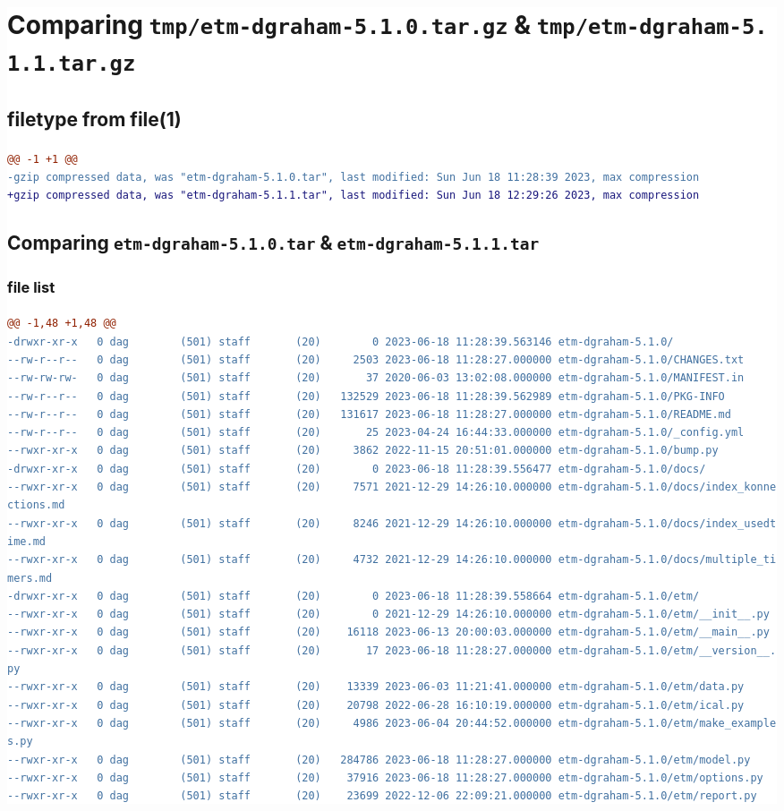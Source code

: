 # Comparing `tmp/etm-dgraham-5.1.0.tar.gz` & `tmp/etm-dgraham-5.1.1.tar.gz`

## filetype from file(1)

```diff
@@ -1 +1 @@
-gzip compressed data, was "etm-dgraham-5.1.0.tar", last modified: Sun Jun 18 11:28:39 2023, max compression
+gzip compressed data, was "etm-dgraham-5.1.1.tar", last modified: Sun Jun 18 12:29:26 2023, max compression
```

## Comparing `etm-dgraham-5.1.0.tar` & `etm-dgraham-5.1.1.tar`

### file list

```diff
@@ -1,48 +1,48 @@
-drwxr-xr-x   0 dag        (501) staff       (20)        0 2023-06-18 11:28:39.563146 etm-dgraham-5.1.0/
--rw-r--r--   0 dag        (501) staff       (20)     2503 2023-06-18 11:28:27.000000 etm-dgraham-5.1.0/CHANGES.txt
--rw-rw-rw-   0 dag        (501) staff       (20)       37 2020-06-03 13:02:08.000000 etm-dgraham-5.1.0/MANIFEST.in
--rw-r--r--   0 dag        (501) staff       (20)   132529 2023-06-18 11:28:39.562989 etm-dgraham-5.1.0/PKG-INFO
--rw-r--r--   0 dag        (501) staff       (20)   131617 2023-06-18 11:28:27.000000 etm-dgraham-5.1.0/README.md
--rw-r--r--   0 dag        (501) staff       (20)       25 2023-04-24 16:44:33.000000 etm-dgraham-5.1.0/_config.yml
--rwxr-xr-x   0 dag        (501) staff       (20)     3862 2022-11-15 20:51:01.000000 etm-dgraham-5.1.0/bump.py
-drwxr-xr-x   0 dag        (501) staff       (20)        0 2023-06-18 11:28:39.556477 etm-dgraham-5.1.0/docs/
--rwxr-xr-x   0 dag        (501) staff       (20)     7571 2021-12-29 14:26:10.000000 etm-dgraham-5.1.0/docs/index_konnections.md
--rwxr-xr-x   0 dag        (501) staff       (20)     8246 2021-12-29 14:26:10.000000 etm-dgraham-5.1.0/docs/index_usedtime.md
--rwxr-xr-x   0 dag        (501) staff       (20)     4732 2021-12-29 14:26:10.000000 etm-dgraham-5.1.0/docs/multiple_timers.md
-drwxr-xr-x   0 dag        (501) staff       (20)        0 2023-06-18 11:28:39.558664 etm-dgraham-5.1.0/etm/
--rwxr-xr-x   0 dag        (501) staff       (20)        0 2021-12-29 14:26:10.000000 etm-dgraham-5.1.0/etm/__init__.py
--rwxr-xr-x   0 dag        (501) staff       (20)    16118 2023-06-13 20:00:03.000000 etm-dgraham-5.1.0/etm/__main__.py
--rwxr-xr-x   0 dag        (501) staff       (20)       17 2023-06-18 11:28:27.000000 etm-dgraham-5.1.0/etm/__version__.py
--rwxr-xr-x   0 dag        (501) staff       (20)    13339 2023-06-03 11:21:41.000000 etm-dgraham-5.1.0/etm/data.py
--rwxr-xr-x   0 dag        (501) staff       (20)    20798 2022-06-28 16:10:19.000000 etm-dgraham-5.1.0/etm/ical.py
--rwxr-xr-x   0 dag        (501) staff       (20)     4986 2023-06-04 20:44:52.000000 etm-dgraham-5.1.0/etm/make_examples.py
--rwxr-xr-x   0 dag        (501) staff       (20)   284786 2023-06-18 11:28:27.000000 etm-dgraham-5.1.0/etm/model.py
--rwxr-xr-x   0 dag        (501) staff       (20)    37916 2023-06-18 11:28:27.000000 etm-dgraham-5.1.0/etm/options.py
--rwxr-xr-x   0 dag        (501) staff       (20)    23699 2022-12-06 22:09:21.000000 etm-dgraham-5.1.0/etm/report.py
```